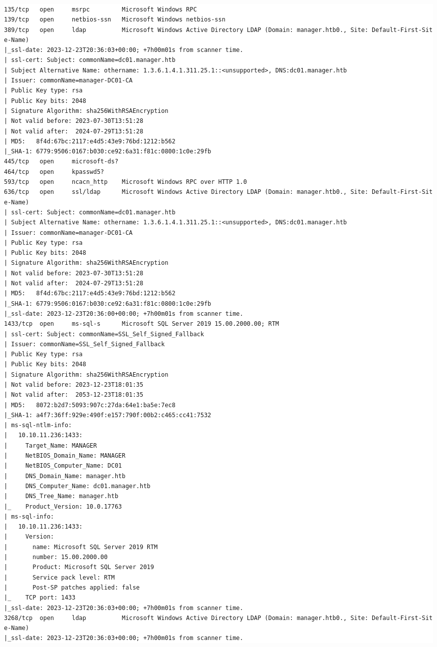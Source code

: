 ```shell
135/tcp   open     msrpc         Microsoft Windows RPC
139/tcp   open     netbios-ssn   Microsoft Windows netbios-ssn
389/tcp   open     ldap          Microsoft Windows Active Directory LDAP (Domain: manager.htb0., Site: Default-First-Site-Name)
|_ssl-date: 2023-12-23T20:36:03+00:00; +7h00m01s from scanner time.
| ssl-cert: Subject: commonName=dc01.manager.htb
| Subject Alternative Name: othername: 1.3.6.1.4.1.311.25.1::<unsupported>, DNS:dc01.manager.htb
| Issuer: commonName=manager-DC01-CA
| Public Key type: rsa
| Public Key bits: 2048
| Signature Algorithm: sha256WithRSAEncryption
| Not valid before: 2023-07-30T13:51:28
| Not valid after:  2024-07-29T13:51:28
| MD5:   8f4d:67bc:2117:e4d5:43e9:76bd:1212:b562
|_SHA-1: 6779:9506:0167:b030:ce92:6a31:f81c:0800:1c0e:29fb
445/tcp   open     microsoft-ds?
464/tcp   open     kpasswd5?
593/tcp   open     ncacn_http    Microsoft Windows RPC over HTTP 1.0
636/tcp   open     ssl/ldap      Microsoft Windows Active Directory LDAP (Domain: manager.htb0., Site: Default-First-Site-Name)
| ssl-cert: Subject: commonName=dc01.manager.htb
| Subject Alternative Name: othername: 1.3.6.1.4.1.311.25.1::<unsupported>, DNS:dc01.manager.htb
| Issuer: commonName=manager-DC01-CA
| Public Key type: rsa
| Public Key bits: 2048
| Signature Algorithm: sha256WithRSAEncryption
| Not valid before: 2023-07-30T13:51:28
| Not valid after:  2024-07-29T13:51:28
| MD5:   8f4d:67bc:2117:e4d5:43e9:76bd:1212:b562
|_SHA-1: 6779:9506:0167:b030:ce92:6a31:f81c:0800:1c0e:29fb
|_ssl-date: 2023-12-23T20:36:00+00:00; +7h00m01s from scanner time.
1433/tcp  open     ms-sql-s      Microsoft SQL Server 2019 15.00.2000.00; RTM
| ssl-cert: Subject: commonName=SSL_Self_Signed_Fallback
| Issuer: commonName=SSL_Self_Signed_Fallback
| Public Key type: rsa
| Public Key bits: 2048
| Signature Algorithm: sha256WithRSAEncryption
| Not valid before: 2023-12-23T18:01:35
| Not valid after:  2053-12-23T18:01:35
| MD5:   8072:b2d7:5093:907c:27da:64e1:ba5e:7ec8
|_SHA-1: a4f7:36ff:929e:490f:e157:790f:00b2:c465:cc41:7532
| ms-sql-ntlm-info: 
|   10.10.11.236:1433: 
|     Target_Name: MANAGER
|     NetBIOS_Domain_Name: MANAGER
|     NetBIOS_Computer_Name: DC01
|     DNS_Domain_Name: manager.htb
|     DNS_Computer_Name: dc01.manager.htb
|     DNS_Tree_Name: manager.htb
|_    Product_Version: 10.0.17763
| ms-sql-info: 
|   10.10.11.236:1433: 
|     Version: 
|       name: Microsoft SQL Server 2019 RTM
|       number: 15.00.2000.00
|       Product: Microsoft SQL Server 2019
|       Service pack level: RTM
|       Post-SP patches applied: false
|_    TCP port: 1433
|_ssl-date: 2023-12-23T20:36:03+00:00; +7h00m01s from scanner time.
3268/tcp  open     ldap          Microsoft Windows Active Directory LDAP (Domain: manager.htb0., Site: Default-First-Site-Name)
|_ssl-date: 2023-12-23T20:36:03+00:00; +7h00m01s from scanner time.
```